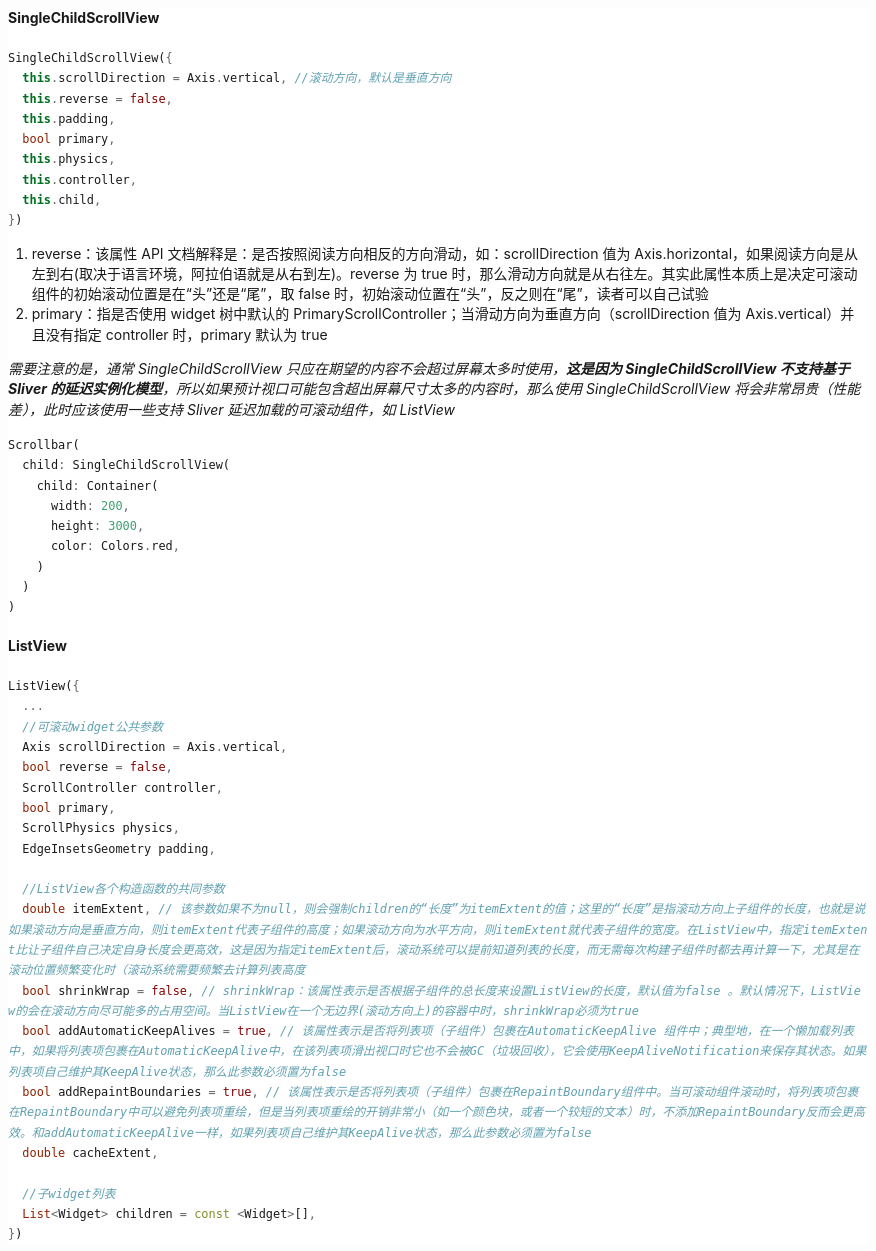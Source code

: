 #### SingleChildScrollView

```dart
SingleChildScrollView({
  this.scrollDirection = Axis.vertical, //滚动方向，默认是垂直方向
  this.reverse = false,
  this.padding,
  bool primary,
  this.physics,
  this.controller,
  this.child,
})
```

1. reverse：该属性 API 文档解释是：是否按照阅读方向相反的方向滑动，如：scrollDirection 值为 Axis.horizontal，如果阅读方向是从左到右(取决于语言环境，阿拉伯语就是从右到左)。reverse 为 true 时，那么滑动方向就是从右往左。其实此属性本质上是决定可滚动组件的初始滚动位置是在“头”还是“尾”，取 false 时，初始滚动位置在“头”，反之则在“尾”，读者可以自己试验
2. primary：指是否使用 widget 树中默认的 PrimaryScrollController；当滑动方向为垂直方向（scrollDirection 值为 Axis.vertical）并且没有指定 controller 时，primary 默认为 true

_需要注意的是，通常 SingleChildScrollView 只应在期望的内容不会超过屏幕太多时使用，**这是因为 SingleChildScrollView 不支持基于 Sliver 的延迟实例化模型**，所以如果预计视口可能包含超出屏幕尺寸太多的内容时，那么使用 SingleChildScrollView 将会非常昂贵（性能差），此时应该使用一些支持 Sliver 延迟加载的可滚动组件，如 ListView_

```dart
Scrollbar(
  child: SingleChildScrollView(
    child: Container(
      width: 200,
      height: 3000,
      color: Colors.red,
    )
  )
)
```

#### ListView

```dart
ListView({
  ...
  //可滚动widget公共参数
  Axis scrollDirection = Axis.vertical,
  bool reverse = false,
  ScrollController controller,
  bool primary,
  ScrollPhysics physics,
  EdgeInsetsGeometry padding,

  //ListView各个构造函数的共同参数
  double itemExtent, // 该参数如果不为null，则会强制children的“长度”为itemExtent的值；这里的“长度”是指滚动方向上子组件的长度，也就是说如果滚动方向是垂直方向，则itemExtent代表子组件的高度；如果滚动方向为水平方向，则itemExtent就代表子组件的宽度。在ListView中，指定itemExtent比让子组件自己决定自身长度会更高效，这是因为指定itemExtent后，滚动系统可以提前知道列表的长度，而无需每次构建子组件时都去再计算一下，尤其是在滚动位置频繁变化时（滚动系统需要频繁去计算列表高度
  bool shrinkWrap = false, // shrinkWrap：该属性表示是否根据子组件的总长度来设置ListView的长度，默认值为false 。默认情况下，ListView的会在滚动方向尽可能多的占用空间。当ListView在一个无边界(滚动方向上)的容器中时，shrinkWrap必须为true
  bool addAutomaticKeepAlives = true, // 该属性表示是否将列表项（子组件）包裹在AutomaticKeepAlive 组件中；典型地，在一个懒加载列表中，如果将列表项包裹在AutomaticKeepAlive中，在该列表项滑出视口时它也不会被GC（垃圾回收），它会使用KeepAliveNotification来保存其状态。如果列表项自己维护其KeepAlive状态，那么此参数必须置为false
  bool addRepaintBoundaries = true, // 该属性表示是否将列表项（子组件）包裹在RepaintBoundary组件中。当可滚动组件滚动时，将列表项包裹在RepaintBoundary中可以避免列表项重绘，但是当列表项重绘的开销非常小（如一个颜色块，或者一个较短的文本）时，不添加RepaintBoundary反而会更高效。和addAutomaticKeepAlive一样，如果列表项自己维护其KeepAlive状态，那么此参数必须置为false
  double cacheExtent,

  //子widget列表
  List<Widget> children = const <Widget>[],
})
```